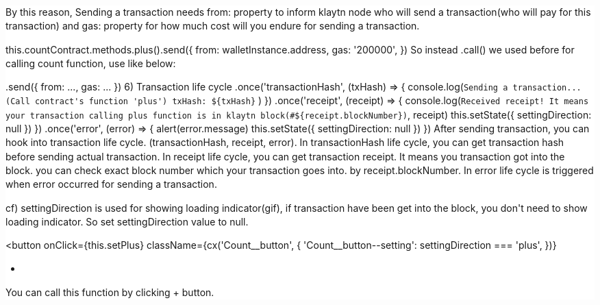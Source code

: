 By this reason, Sending a transaction needs from: property to inform klaytn node who will send a transaction(who will pay for this transaction) and gas: property for how much cost will you endure for sending a transaction.

this.countContract.methods.plus().send({
  from: walletInstance.address,
  gas: '200000',
})
So instead .call() we used before for calling count function, use like below:

.send({
  from: ...,
  gas: ...
})
6) Transaction life cycle
.once('transactionHash', (txHash) => {
  console.log(`
    Sending a transaction... (Call contract's function 'plus')
    txHash: ${txHash}
    `
  )
})
.once('receipt', (receipt) => {
  console.log(`
    Received receipt! It means your transaction calling plus function is in klaytn block(#${receipt.blockNumber})
  `, receipt)
  this.setState({ settingDirection: null })
})
.once('error', (error) => {
  alert(error.message)
  this.setState({ settingDirection: null })
})
After sending transaction, you can hook into transaction life cycle. (transactionHash, receipt, error).
In transactionHash life cycle, you can get transaction hash before sending actual transaction.
In receipt life cycle, you can get transaction receipt. It means you transaction got into the block. you can check exact block number which your transaction goes into. by receipt.blockNumber.
In error life cycle is triggered when error occurred for sending a transaction.

cf) settingDirection is used for showing loading indicator(gif), if transaction have been get into the block, you don't need to show loading indicator. So set settingDirection value to null.

<button
  onClick={this.setPlus}
  className={cx('Count__button', {
    'Count__button--setting': settingDirection === 'plus',
  })}
>
  +
</button>
You can call this function by clicking + button.
